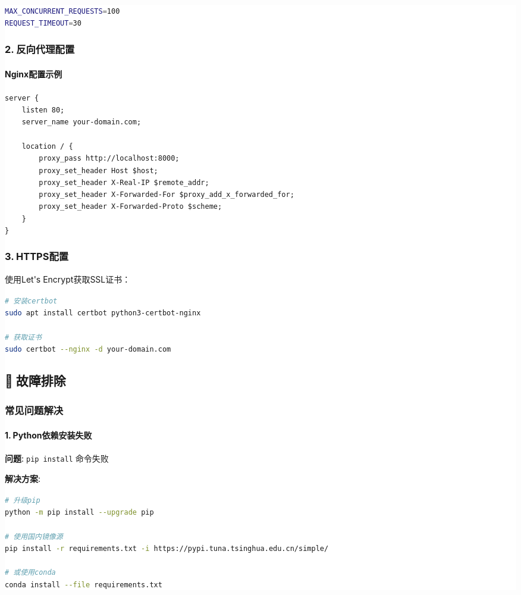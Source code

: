 ```bash
MAX_CONCURRENT_REQUESTS=100
REQUEST_TIMEOUT=30
```

### 2. 反向代理配置

#### Nginx配置示例

```nginx
server {
    listen 80;
    server_name your-domain.com;

    location / {
        proxy_pass http://localhost:8000;
        proxy_set_header Host $host;
        proxy_set_header X-Real-IP $remote_addr;
        proxy_set_header X-Forwarded-For $proxy_add_x_forwarded_for;
        proxy_set_header X-Forwarded-Proto $scheme;
    }
}
```

### 3. HTTPS配置

使用Let's Encrypt获取SSL证书：

```bash
# 安装certbot
sudo apt install certbot python3-certbot-nginx

# 获取证书
sudo certbot --nginx -d your-domain.com
```

## 🔧 故障排除

### 常见问题解决

#### 1. Python依赖安装失败

**问题**: `pip install` 命令失败

**解决方案**:
```bash
# 升级pip
python -m pip install --upgrade pip

# 使用国内镜像源
pip install -r requirements.txt -i https://pypi.tuna.tsinghua.edu.cn/simple/

# 或使用conda
conda install --file requirements.txt
```
